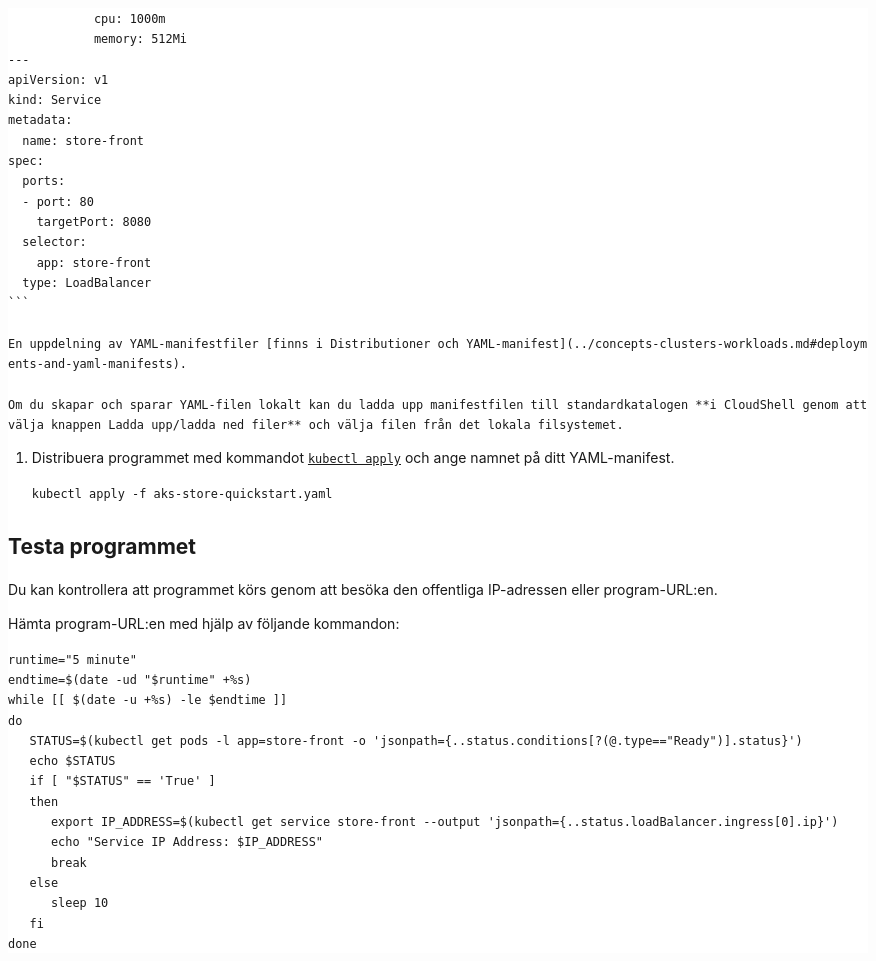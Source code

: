                 cpu: 1000m
                memory: 512Mi
    ---
    apiVersion: v1
    kind: Service
    metadata:
      name: store-front
    spec:
      ports:
      - port: 80
        targetPort: 8080
      selector:
        app: store-front
      type: LoadBalancer
    ```

    En uppdelning av YAML-manifestfiler [finns i Distributioner och YAML-manifest](../concepts-clusters-workloads.md#deployments-and-yaml-manifests).

    Om du skapar och sparar YAML-filen lokalt kan du ladda upp manifestfilen till standardkatalogen **i CloudShell genom att välja knappen Ladda upp/ladda ned filer** och välja filen från det lokala filsystemet.

1. Distribuera programmet med kommandot [`kubectl apply`][kubectl-apply] och ange namnet på ditt YAML-manifest.

    ```azurecli-interactive
    kubectl apply -f aks-store-quickstart.yaml
    ```

## Testa programmet

Du kan kontrollera att programmet körs genom att besöka den offentliga IP-adressen eller program-URL:en.

Hämta program-URL:en med hjälp av följande kommandon:

```azurecli-interactive
runtime="5 minute"
endtime=$(date -ud "$runtime" +%s)
while [[ $(date -u +%s) -le $endtime ]]
do
   STATUS=$(kubectl get pods -l app=store-front -o 'jsonpath={..status.conditions[?(@.type=="Ready")].status}')
   echo $STATUS
   if [ "$STATUS" == 'True' ]
   then
      export IP_ADDRESS=$(kubectl get service store-front --output 'jsonpath={..status.loadBalancer.ingress[0].ip}')
      echo "Service IP Address: $IP_ADDRESS"
      break
   else
      sleep 10
   fi
done
```


[kubectl]: https://kubernetes.io/docs/reference/kubectl/
[kubectl-apply]: https://kubernetes.io/docs/reference/generated/kubectl/kubectl-commands#apply
[kubectl-get]: https://kubernetes.io/docs/reference/generated/kubectl/kubectl-commands#get
[kubernetes-concepts]: ../concepts-clusters-workloads.md
[aks-tutorial]: ../tutorial-kubernetes-prepare-app.md
[azure-resource-group]: ../../azure-resource-manager/management/overview.md
[az-aks-create]: /cli/azure/aks#az-aks-create
[az-aks-get-credentials]: /cli/azure/aks#az-aks-get-credentials
[az-aks-install-cli]: /cli/azure/aks#az-aks-install-cli
[az-group-create]: /cli/azure/group#az-group-create
[az-group-delete]: /cli/azure/group#az-group-delete
[kubernetes-deployment]: ../concepts-clusters-workloads.md#deployments-and-yaml-manifests
[aks-solution-guidance]: /azure/architecture/reference-architectures/containers/aks-start-here?toc=/azure/aks/toc.json&bc=/azure/aks/breadcrumb/toc.json
[baseline-reference-architecture]: /azure/architecture/reference-architectures/containers/aks/baseline-aks?toc=/azure/aks/toc.json&bc=/azure/aks/breadcrumb/toc.json